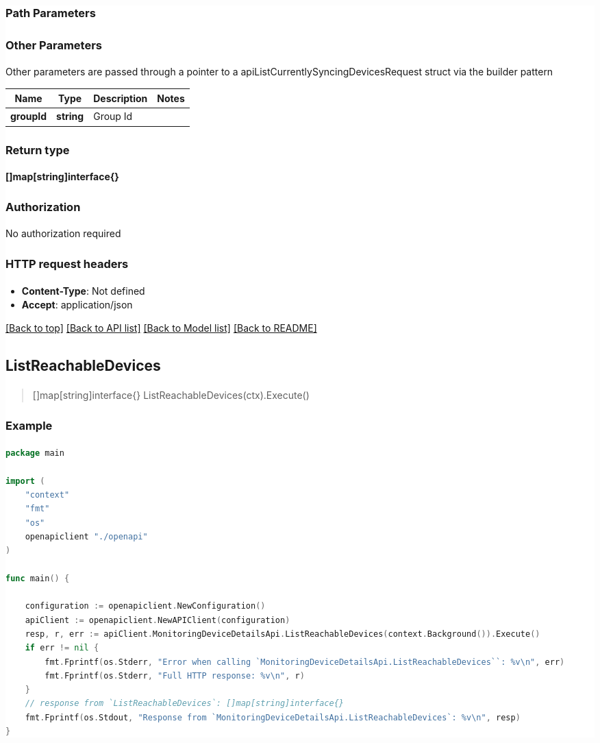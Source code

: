 ### Path Parameters



### Other Parameters

Other parameters are passed through a pointer to a apiListCurrentlySyncingDevicesRequest struct via the builder pattern


Name | Type | Description  | Notes
------------- | ------------- | ------------- | -------------
 **groupId** | **string** | Group Id | 

### Return type

**[]map[string]interface{}**

### Authorization

No authorization required

### HTTP request headers

- **Content-Type**: Not defined
- **Accept**: application/json

[[Back to top]](#) [[Back to API list]](../README.md#documentation-for-api-endpoints)
[[Back to Model list]](../README.md#documentation-for-models)
[[Back to README]](../README.md)


## ListReachableDevices

> []map[string]interface{} ListReachableDevices(ctx).Execute()





### Example

```go
package main

import (
    "context"
    "fmt"
    "os"
    openapiclient "./openapi"
)

func main() {

    configuration := openapiclient.NewConfiguration()
    apiClient := openapiclient.NewAPIClient(configuration)
    resp, r, err := apiClient.MonitoringDeviceDetailsApi.ListReachableDevices(context.Background()).Execute()
    if err != nil {
        fmt.Fprintf(os.Stderr, "Error when calling `MonitoringDeviceDetailsApi.ListReachableDevices``: %v\n", err)
        fmt.Fprintf(os.Stderr, "Full HTTP response: %v\n", r)
    }
    // response from `ListReachableDevices`: []map[string]interface{}
    fmt.Fprintf(os.Stdout, "Response from `MonitoringDeviceDetailsApi.ListReachableDevices`: %v\n", resp)
}
```
